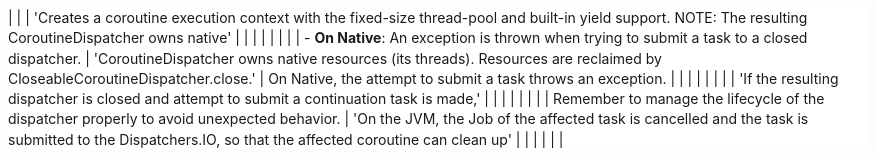 |                                                                                                                                      |                                                                                                                                                                                                                                                                                                                                                                                                                                                                                                                                                           |  'Creates a coroutine execution context with the fixed-size thread-pool and built-in yield support. NOTE: The resulting CoroutineDispatcher owns native'  |                                                                                                                                                                                                                                                                                                                                                                                         |                    |                |                  |                     |
|                                                                                                                                      | - **On Native**: An exception is thrown when trying to submit a task to a closed dispatcher.                                                                                                                                                                                                                                                                                                                                                                                                                                                              |  'CoroutineDispatcher owns native resources (its threads). Resources are reclaimed by CloseableCoroutineDispatcher.close.'                                | On Native, the attempt to submit a task throws an exception.                                                                                                                                                                                                                                                                                                                            |                    |                |                  |                     |
|                                                                                                                                      |                                                                                                                                                                                                                                                                                                                                                                                                                                                                                                                                                           |  'If the resulting dispatcher is closed and attempt to submit a continuation task is made,'                                                               |                                                                                                                                                                                                                                                                                                                                                                                         |                    |                |                  |                     |
|                                                                                                                                      | Remember to manage the lifecycle of the dispatcher properly to avoid unexpected behavior.                                                                                                                                                                                                                                                                                                                                                                                                                                                                 |  'On the JVM, the Job of the affected task is cancelled and the task is submitted to the Dispatchers.IO, so that the affected coroutine can clean up'     |                                                                                                                                                                                                                                                                                                                                                                                         |                    |                |                  |                     |